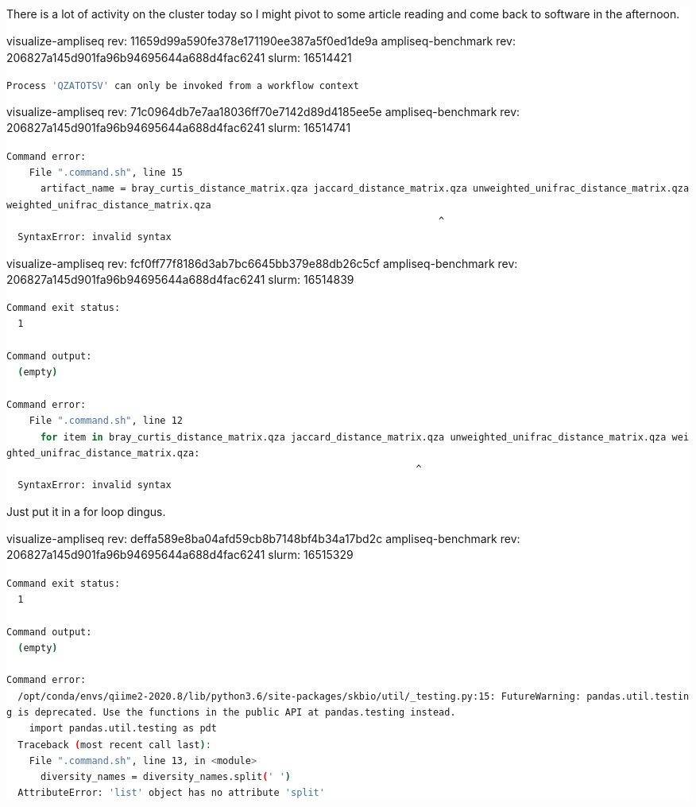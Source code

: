 There is a lot of activity on the cluster today so I might pivot to some article reading and come back to software in the afternoon.

visualize-ampliseq rev: 11659d99a590fe378e171190ee387a5f0ed1de9a
ampliseq-benchmark rev: 206827a145d901fa96b94695644a688d4fac6241
slurm: 16514421

```bash
Process 'QZATOTSV' can only be invoked from a workflow context
```

visualize-ampliseq rev: 71c0964db7e7aa18036ff70e7142d89d4185ee5e
ampliseq-benchmark rev: 206827a145d901fa96b94695644a688d4fac6241
slurm: 16514741

```bash
Command error:
    File ".command.sh", line 15
      artifact_name = bray_curtis_distance_matrix.qza jaccard_distance_matrix.qza unweighted_unifrac_distance_matrix.qza weighted_unifrac_distance_matrix.qza
                                                                            ^
  SyntaxError: invalid syntax
```

visualize-ampliseq rev: fcf0ff77f8186d3ab7bc6645bb379e88db26c5cf
ampliseq-benchmark rev: 206827a145d901fa96b94695644a688d4fac6241
slurm: 16514839

```bash
Command exit status:
  1

Command output:
  (empty)

Command error:
    File ".command.sh", line 12
      for item in bray_curtis_distance_matrix.qza jaccard_distance_matrix.qza unweighted_unifrac_distance_matrix.qza weighted_unifrac_distance_matrix.qza:
                                                                        ^
  SyntaxError: invalid syntax
```

Just put it in a for loop dingus. 

visualize-ampliseq rev: deffa589e8ba04afd59cb8b7148bf4b34a17bd2c
ampliseq-benchmark rev: 206827a145d901fa96b94695644a688d4fac6241
slurm: 16515329

```bash
Command exit status:
  1

Command output:
  (empty)

Command error:
  /opt/conda/envs/qiime2-2020.8/lib/python3.6/site-packages/skbio/util/_testing.py:15: FutureWarning: pandas.util.testing is deprecated. Use the functions in the public API at pandas.testing instead.
    import pandas.util.testing as pdt
  Traceback (most recent call last):
    File ".command.sh", line 13, in <module>
      diversity_names = diversity_names.split(' ')
  AttributeError: 'list' object has no attribute 'split'
```
